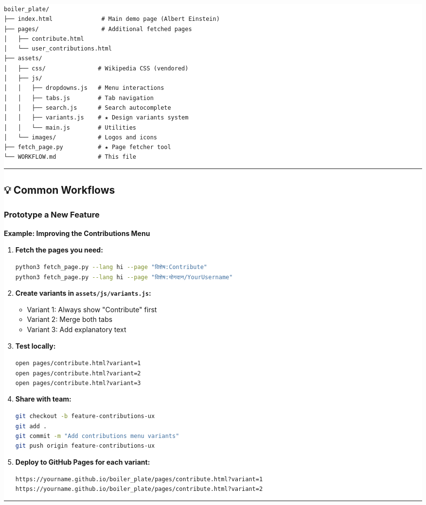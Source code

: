 ```
boiler_plate/
├── index.html              # Main demo page (Albert Einstein)
├── pages/                  # Additional fetched pages
│   ├── contribute.html
│   └── user_contributions.html
├── assets/
│   ├── css/               # Wikipedia CSS (vendored)
│   ├── js/
│   │   ├── dropdowns.js   # Menu interactions
│   │   ├── tabs.js        # Tab navigation
│   │   ├── search.js      # Search autocomplete
│   │   ├── variants.js    # ★ Design variants system
│   │   └── main.js        # Utilities
│   └── images/            # Logos and icons
├── fetch_page.py          # ★ Page fetcher tool
└── WORKFLOW.md            # This file
```

---

## 💡 Common Workflows

### Prototype a New Feature

**Example: Improving the Contributions Menu**

1. **Fetch the pages you need:**
   ```bash
   python3 fetch_page.py --lang hi --page "विशेष:Contribute"
   python3 fetch_page.py --lang hi --page "विशेष:योगदान/YourUsername"
   ```

2. **Create variants in `assets/js/variants.js`:**
   - Variant 1: Always show "Contribute" first
   - Variant 2: Merge both tabs
   - Variant 3: Add explanatory text

3. **Test locally:**
   ```
   open pages/contribute.html?variant=1
   open pages/contribute.html?variant=2
   open pages/contribute.html?variant=3
   ```

4. **Share with team:**
   ```bash
   git checkout -b feature-contributions-ux
   git add .
   git commit -m "Add contributions menu variants"
   git push origin feature-contributions-ux
   ```

5. **Deploy to GitHub Pages for each variant:**
   ```
   https://yourname.github.io/boiler_plate/pages/contribute.html?variant=1
   https://yourname.github.io/boiler_plate/pages/contribute.html?variant=2
   ```

---